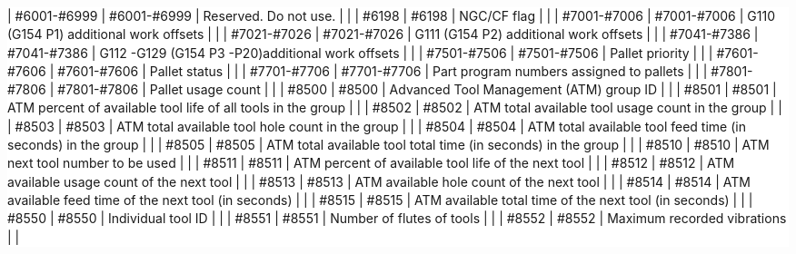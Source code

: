 | #6001-#6999   | #6001-#6999             | Reserved. Do not use.                                                                                                                                                                     |            |
| #6198         | #6198                   | NGC/CF flag                                                                                                                                                                               |            |
| #7001-#7006   | #7001-#7006             | G110 (G154 P1) additional work offsets                                                                                                                                                    |            |
| #7021-#7026   | #7021-#7026             | G111 (G154 P2) additional work offsets                                                                                                                                                    |            |
| #7041-#7386   | #7041-#7386             | G112 -G129 (G154 P3 -P20)additional work offsets                                                                                                                                          |            |
| #7501-#7506   | #7501-#7506             | Pallet priority                                                                                                                                                                           |            |
| #7601-#7606   | #7601-#7606             | Pallet status                                                                                                                                                                             |            |
| #7701-#7706   | #7701-#7706             | Part program numbers assigned to pallets                                                                                                                                                  |            |
| #7801-#7806   | #7801-#7806             | Pallet usage count                                                                                                                                                                        |            |
| #8500         | #8500                   | Advanced Tool Management (ATM) group ID                                                                                                                                                   |            |
| #8501         | #8501                   | ATM percent of available tool life of all tools in the group                                                                                                                              |            |
| #8502         | #8502                   | ATM total available tool usage count in the group                                                                                                                                         |            |
| #8503         | #8503                   | ATM total available tool hole count in the group                                                                                                                                          |            |
| #8504         | #8504                   | ATM total available tool feed time (in seconds) in the group                                                                                                                              |            |
| #8505         | #8505                   | ATM total available tool total time (in seconds) in the group                                                                                                                             |            |
| #8510         | #8510                   | ATM next tool number to be used                                                                                                                                                           |            |
| #8511         | #8511                   | ATM percent of available tool life of the next tool                                                                                                                                       |            |
| #8512         | #8512                   | ATM available usage count of the next tool                                                                                                                                                |            |
| #8513         | #8513                   | ATM available hole count of the next tool                                                                                                                                                 |            |
| #8514         | #8514                   | ATM available feed time of the next tool (in seconds)                                                                                                                                     |            |
| #8515         | #8515                   | ATM available total time of the next tool (in seconds)                                                                                                                                    |            |
| #8550         | #8550                   | Individual tool ID                                                                                                                                                                        |            |
| #8551         | #8551                   | Number of flutes of tools                                                                                                                                                                 |            |
| #8552         | #8552                   | Maximum recorded vibrations                                                                                                                                                               |            |